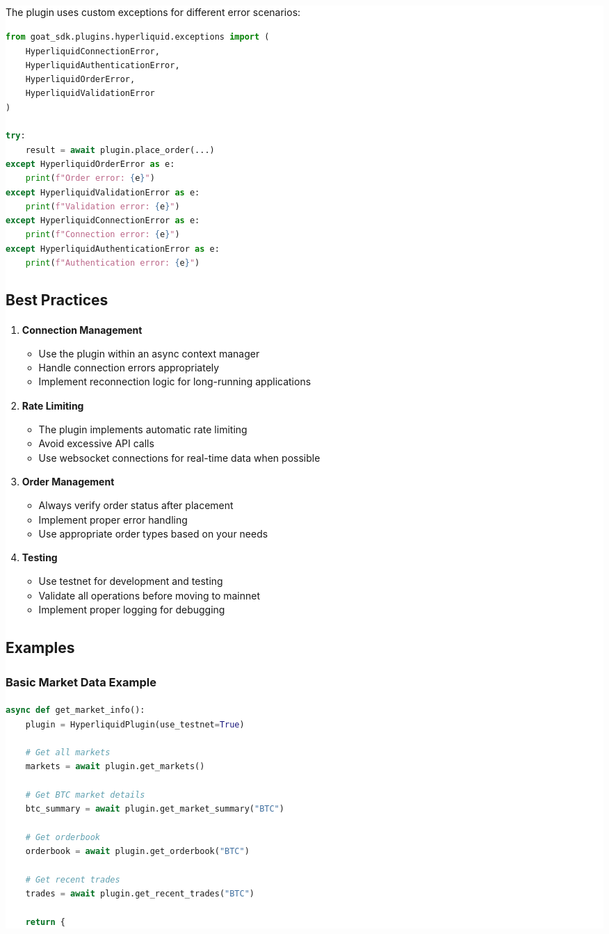 The plugin uses custom exceptions for different error scenarios:

```python
from goat_sdk.plugins.hyperliquid.exceptions import (
    HyperliquidConnectionError,
    HyperliquidAuthenticationError,
    HyperliquidOrderError,
    HyperliquidValidationError
)

try:
    result = await plugin.place_order(...)
except HyperliquidOrderError as e:
    print(f"Order error: {e}")
except HyperliquidValidationError as e:
    print(f"Validation error: {e}")
except HyperliquidConnectionError as e:
    print(f"Connection error: {e}")
except HyperliquidAuthenticationError as e:
    print(f"Authentication error: {e}")
```

## Best Practices

1. **Connection Management**
   - Use the plugin within an async context manager
   - Handle connection errors appropriately
   - Implement reconnection logic for long-running applications

2. **Rate Limiting**
   - The plugin implements automatic rate limiting
   - Avoid excessive API calls
   - Use websocket connections for real-time data when possible

3. **Order Management**
   - Always verify order status after placement
   - Implement proper error handling
   - Use appropriate order types based on your needs

4. **Testing**
   - Use testnet for development and testing
   - Validate all operations before moving to mainnet
   - Implement proper logging for debugging

## Examples

### Basic Market Data Example

```python
async def get_market_info():
    plugin = HyperliquidPlugin(use_testnet=True)
    
    # Get all markets
    markets = await plugin.get_markets()
    
    # Get BTC market details
    btc_summary = await plugin.get_market_summary("BTC")
    
    # Get orderbook
    orderbook = await plugin.get_orderbook("BTC")
    
    # Get recent trades
    trades = await plugin.get_recent_trades("BTC")
    
    return {
```